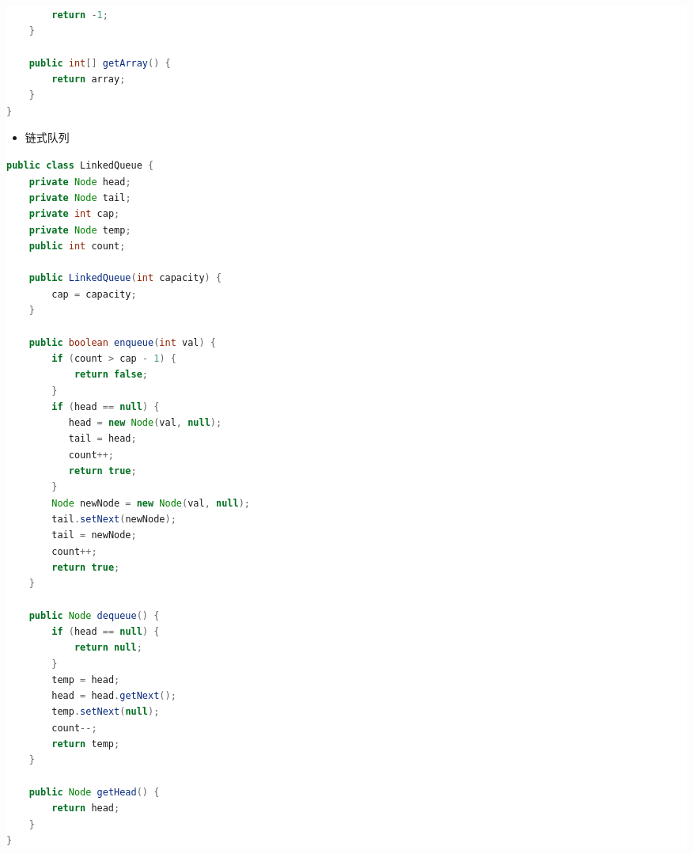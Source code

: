 ```java
        return -1;
    }

    public int[] getArray() {
        return array;
    }
}
```

+ 链式队列

```java
public class LinkedQueue {
    private Node head;
    private Node tail;
    private int cap;
    private Node temp;
    public int count;

    public LinkedQueue(int capacity) {
        cap = capacity;
    }

    public boolean enqueue(int val) {
        if (count > cap - 1) {
            return false;
        }
        if (head == null) {
           head = new Node(val, null);
           tail = head;
           count++;
           return true;
        }
        Node newNode = new Node(val, null);
        tail.setNext(newNode);
        tail = newNode;
        count++;
        return true;
    }

    public Node dequeue() {
        if (head == null) {
            return null;
        }
        temp = head;
        head = head.getNext();
        temp.setNext(null);
        count--;
        return temp;
    }

    public Node getHead() {
        return head;
    }
}
```
